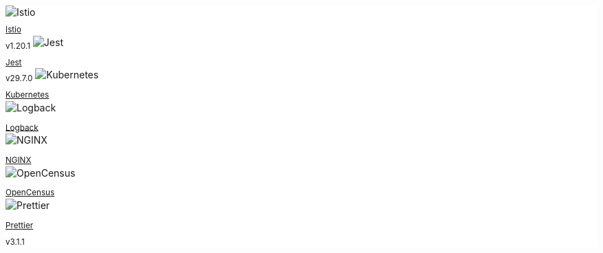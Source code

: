 <td align='center'>
  <img width='36' height='36' src='https://img.stackshare.io/service/7028/AGpa5VZV.jpg' alt='Istio'>
  <br>
  <sub><a href="https://istio.io/">Istio</a></sub>
  <br>
  <sub>v1.20.1</sub>
</td>

<td align='center'>
  <img width='36' height='36' src='https://img.stackshare.io/service/830/jest.png' alt='Jest'>
  <br>
  <sub><a href="http://facebook.github.io/jest/">Jest</a></sub>
  <br>
  <sub>v29.7.0</sub>
</td>

<td align='center'>
  <img width='36' height='36' src='https://img.stackshare.io/service/1885/21_d3cvM.png' alt='Kubernetes'>
  <br>
  <sub><a href="http://kubernetes.io/">Kubernetes</a></sub>
  <br>
  <sub></sub>
</td>

<td align='center'>
  <img width='36' height='36' src='https://img.stackshare.io/service/2923/05518ecaa42841e834421e9d6987b04f_400x400.png' alt='Logback'>
  <br>
  <sub><a href="https://logback.qos.ch/">Logback</a></sub>
  <br>
  <sub></sub>
</td>

<td align='center'>
  <img width='36' height='36' src='https://img.stackshare.io/service/1052/YMxUfyWf.png' alt='NGINX'>
  <br>
  <sub><a href="http://nginx.org">NGINX</a></sub>
  <br>
  <sub></sub>
</td>

<td align='center'>
  <img width='36' height='36' src='https://img.stackshare.io/service/10794/EpBd2Xrw_400x400.jpg' alt='OpenCensus'>
  <br>
  <sub><a href="https://opencensus.io/">OpenCensus</a></sub>
  <br>
  <sub></sub>
</td>

<td align='center'>
  <img width='36' height='36' src='https://img.stackshare.io/service/7035/default_66f265943abed56bcdbfca1c866a4261b1fbb063.jpg' alt='Prettier'>
  <br>
  <sub><a href="https://prettier.io/">Prettier</a></sub>
  <br>
  <sub>v3.1.1</sub>
</td>
